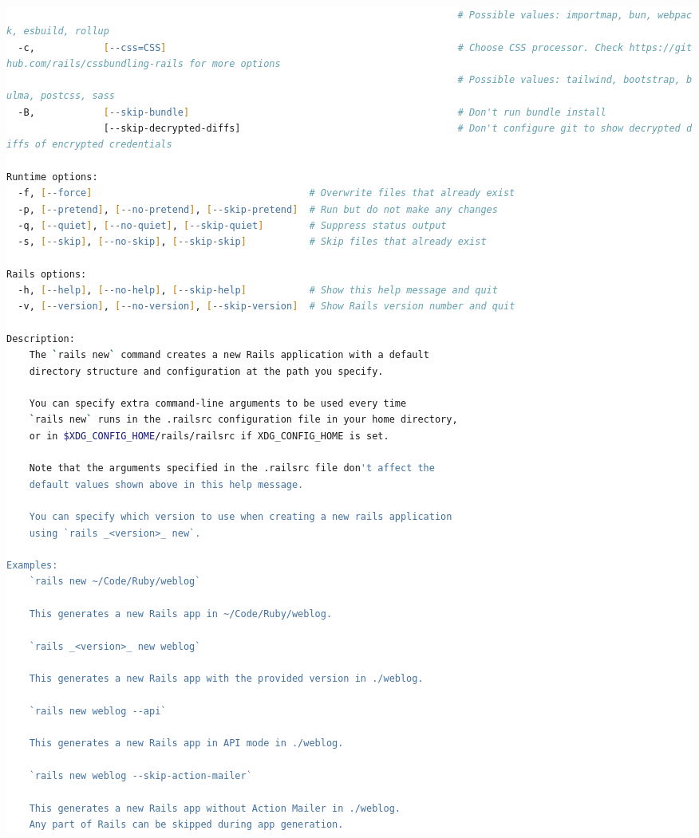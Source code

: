 ```zsh
                                                                               # Possible values: importmap, bun, webpack, esbuild, rollup
  -c,            [--css=CSS]                                                   # Choose CSS processor. Check https://github.com/rails/cssbundling-rails for more options
                                                                               # Possible values: tailwind, bootstrap, bulma, postcss, sass
  -B,            [--skip-bundle]                                               # Don't run bundle install
                 [--skip-decrypted-diffs]                                      # Don't configure git to show decrypted diffs of encrypted credentials

Runtime options:
  -f, [--force]                                      # Overwrite files that already exist
  -p, [--pretend], [--no-pretend], [--skip-pretend]  # Run but do not make any changes
  -q, [--quiet], [--no-quiet], [--skip-quiet]        # Suppress status output
  -s, [--skip], [--no-skip], [--skip-skip]           # Skip files that already exist

Rails options:
  -h, [--help], [--no-help], [--skip-help]           # Show this help message and quit
  -v, [--version], [--no-version], [--skip-version]  # Show Rails version number and quit

Description:
    The `rails new` command creates a new Rails application with a default
    directory structure and configuration at the path you specify.

    You can specify extra command-line arguments to be used every time
    `rails new` runs in the .railsrc configuration file in your home directory,
    or in $XDG_CONFIG_HOME/rails/railsrc if XDG_CONFIG_HOME is set.

    Note that the arguments specified in the .railsrc file don't affect the
    default values shown above in this help message.

    You can specify which version to use when creating a new rails application
    using `rails _<version>_ new`.

Examples:
    `rails new ~/Code/Ruby/weblog`

    This generates a new Rails app in ~/Code/Ruby/weblog.

    `rails _<version>_ new weblog`

    This generates a new Rails app with the provided version in ./weblog.

    `rails new weblog --api`

    This generates a new Rails app in API mode in ./weblog.

    `rails new weblog --skip-action-mailer`

    This generates a new Rails app without Action Mailer in ./weblog.
    Any part of Rails can be skipped during app generation.
```

